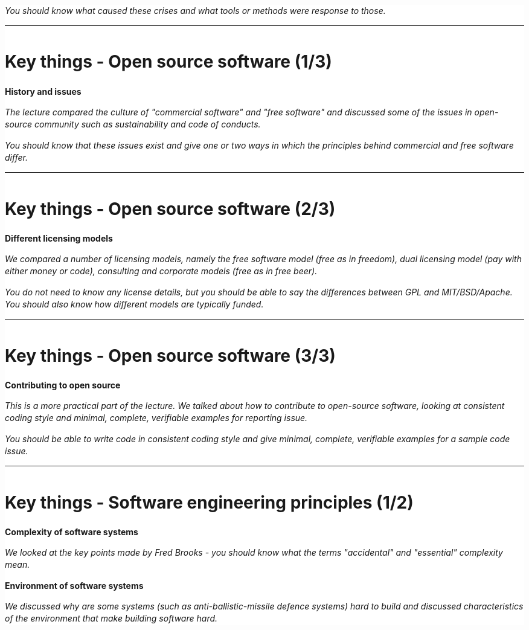 _You should know what caused these crises and what tools or methods were response to those._

----------------------------------------------------------------------------------------------------

# **Key things** - Open source software (1/3)

**History and issues**

_The lecture compared the culture of "commercial software" and "free software" and discussed
some of the issues in open-source community such as sustainability and code of conducts._

_You should know that these issues exist and give one or two ways in which the principles behind
commercial and free software differ._

----------------------------------------------------------------------------------------------------

# **Key things** - Open source software (2/3)

**Different licensing models**

_We compared a number of licensing models, namely the free software model (free as in freedom),
dual licensing model (pay with either money or code), consulting and corporate models (free as
in free beer)._

_You do not need to know any license details, but you should be able to say the differences
between GPL and MIT/BSD/Apache. You should also know how different models are typically funded._

----------------------------------------------------------------------------------------------------

# **Key things** - Open source software (3/3)

**Contributing to open source**

_This is a more practical part of the lecture. We talked about how to contribute to open-source
software, looking at consistent coding style and minimal, complete, verifiable examples for
reporting issue._

_You should be able to write code in consistent coding style and give minimal, complete, verifiable
examples for a sample code issue._

----------------------------------------------------------------------------------------------------

# **Key things** - Software engineering principles (1/2)

**Complexity of software systems**

_We looked at the key points made by Fred Brooks - you should know what the terms "accidental"
and "essential" complexity mean._

**Environment of software systems**

_We discussed why are some systems (such as anti-ballistic-missile defence systems) hard to build
and discussed characteristics of the environment that make building software hard._
